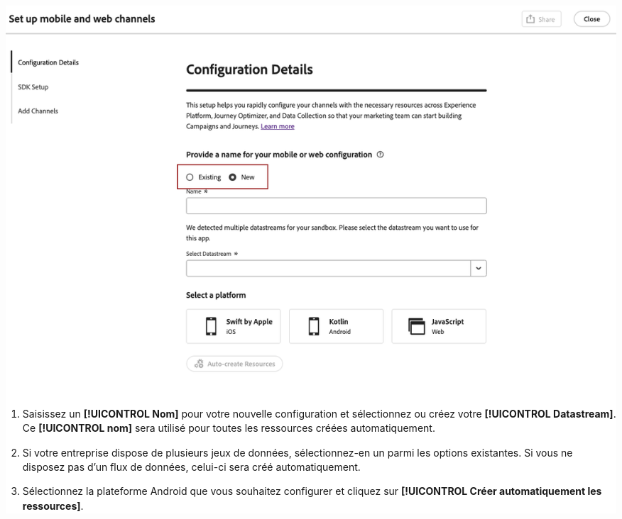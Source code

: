    ![](assets/guided-setup-config-2.png)

1. Saisissez un **[!UICONTROL Nom]** pour votre nouvelle configuration et sélectionnez ou créez votre **[!UICONTROL Datastream]**. Ce **[!UICONTROL nom]** sera utilisé pour toutes les ressources créées automatiquement.

1. Si votre entreprise dispose de plusieurs jeux de données, sélectionnez-en un parmi les options existantes. Si vous ne disposez pas d’un flux de données, celui-ci sera créé automatiquement.

1. Sélectionnez la plateforme Android que vous souhaitez configurer et cliquez sur **[!UICONTROL Créer automatiquement les ressources]**.
